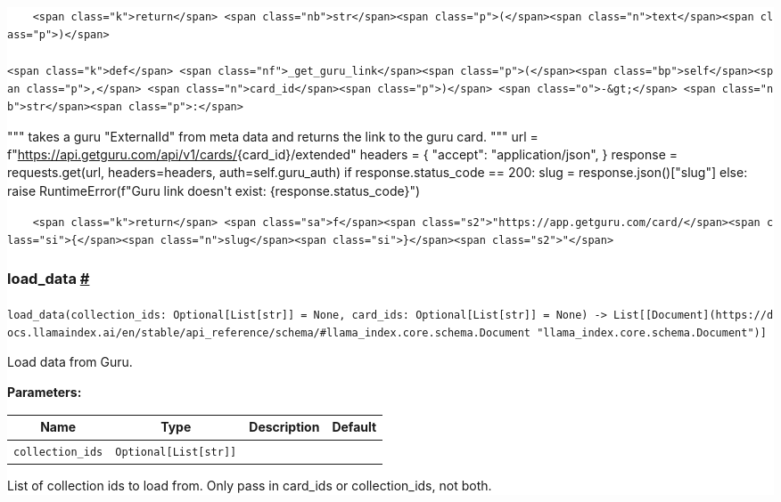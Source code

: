         <span class="k">return</span> <span class="nb">str</span><span class="p">(</span><span class="n">text</span><span class="p">)</span>

    <span class="k">def</span> <span class="nf">_get_guru_link</span><span class="p">(</span><span class="bp">self</span><span class="p">,</span> <span class="n">card_id</span><span class="p">)</span> <span class="o">-&gt;</span> <span class="nb">str</span><span class="p">:</span>
<span class="w">        </span><span class="sd">"""</span>
<span class="sd">        takes a guru "ExternalId" from meta data and returns the link to the guru card.</span>
<span class="sd">        """</span>
        <span class="n">url</span> <span class="o">=</span> <span class="sa">f</span><span class="s2">"https://api.getguru.com/api/v1/cards/</span><span class="si">{</span><span class="n">card_id</span><span class="si">}</span><span class="s2">/extended"</span>
        <span class="n">headers</span> <span class="o">=</span> <span class="p">{</span>
            <span class="s2">"accept"</span><span class="p">:</span> <span class="s2">"application/json"</span><span class="p">,</span>
        <span class="p">}</span>
        <span class="n">response</span> <span class="o">=</span> <span class="n">requests</span><span class="o">.</span><span class="n">get</span><span class="p">(</span><span class="n">url</span><span class="p">,</span> <span class="n">headers</span><span class="o">=</span><span class="n">headers</span><span class="p">,</span> <span class="n">auth</span><span class="o">=</span><span class="bp">self</span><span class="o">.</span><span class="n">guru_auth</span><span class="p">)</span>
        <span class="k">if</span> <span class="n">response</span><span class="o">.</span><span class="n">status_code</span> <span class="o">==</span> <span class="mi">200</span><span class="p">:</span>
            <span class="n">slug</span> <span class="o">=</span> <span class="n">response</span><span class="o">.</span><span class="n">json</span><span class="p">()[</span><span class="s2">"slug"</span><span class="p">]</span>
        <span class="k">else</span><span class="p">:</span>
            <span class="k">raise</span> <span class="ne">RuntimeError</span><span class="p">(</span><span class="sa">f</span><span class="s2">"Guru link doesn't exist: </span><span class="si">{</span><span class="n">response</span><span class="o">.</span><span class="n">status_code</span><span class="si">}</span><span class="s2">"</span><span class="p">)</span>

        <span class="k">return</span> <span class="sa">f</span><span class="s2">"https://app.getguru.com/card/</span><span class="si">{</span><span class="n">slug</span><span class="si">}</span><span class="s2">"</span>
</code></pre></div></td></tr></tbody></table>

### load\_data [#](https://docs.llamaindex.ai/en/stable/api_reference/readers/guru/#llama_index.readers.guru.GuruReader.load_data "Permanent link")

```
load_data(collection_ids: Optional[List[str]] = None, card_ids: Optional[List[str]] = None) -> List[[Document](https://docs.llamaindex.ai/en/stable/api_reference/schema/#llama_index.core.schema.Document "llama_index.core.schema.Document")]
```

Load data from Guru.

**Parameters:**

| Name | Type | Description | Default |
| --- | --- | --- | --- |
| `collection_ids` | `Optional[List[str]]` | 
List of collection ids to load from. Only pass in card\_ids or collection\_ids, not both.
